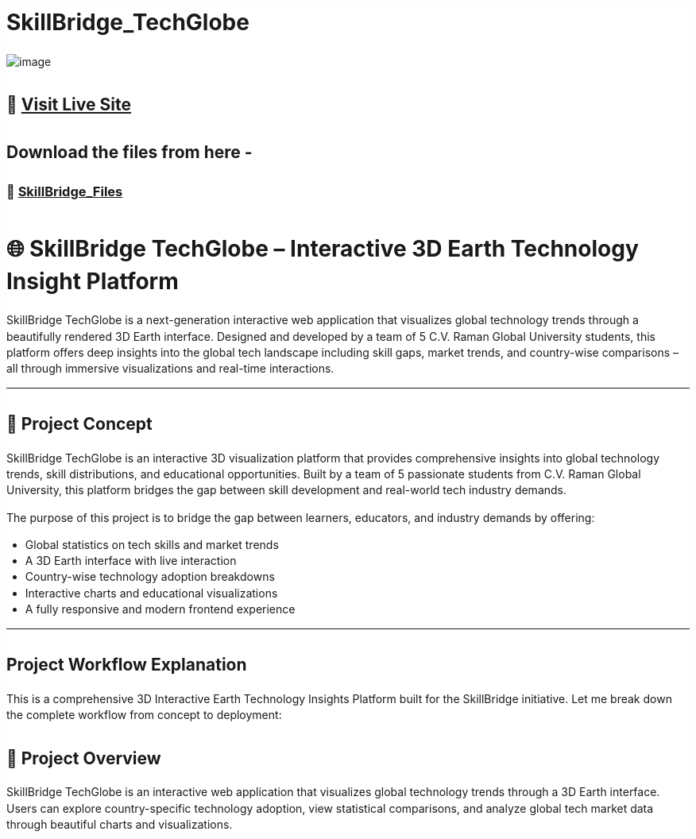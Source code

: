 # SkillBridge_TechGlobe
<img width="1343" height="565" alt="image" src="https://github.com/user-attachments/assets/2c59fa2a-b8ba-4c0c-b376-d42bc0529801" />


## 🔗 [Visit Live Site](https://candid-buttercream-e156f3.netlify.app)

## Download the files from here -
### 🔗 [SkillBridge_Files](  https://drive.google.com/drive/folders/1-eHz2SIzBfF8aAMWJSFmYsNt5y9tiAs3?usp=sharing)


# 🌐 SkillBridge TechGlobe – Interactive 3D Earth Technology Insight Platform

SkillBridge TechGlobe is a next-generation interactive web application that visualizes global technology trends through a beautifully rendered 3D Earth interface. Designed and developed by a team of 5 C.V. Raman Global University students, this platform offers deep insights into the global tech landscape including skill gaps, market trends, and country-wise comparisons – all through immersive visualizations and real-time interactions.

---

## 🚀 Project Concept

SkillBridge TechGlobe is an interactive 3D visualization platform that provides comprehensive insights into global technology trends, skill distributions, and educational opportunities. Built by a team of 5 passionate students from C.V. Raman Global University, this platform bridges the gap between skill development and real-world tech industry demands.

The purpose of this project is to bridge the gap between learners, educators, and industry demands by offering:

- Global statistics on tech skills and market trends
- A 3D Earth interface with live interaction
- Country-wise technology adoption breakdowns
- Interactive charts and educational visualizations
- A fully responsive and modern frontend experience

---

## Project Workflow Explanation
This is a comprehensive 3D Interactive Earth Technology Insights Platform built for the SkillBridge initiative. Let me break down the complete workflow from concept to deployment:

## 🎯 Project Overview
SkillBridge TechGlobe is an interactive web application that visualizes global technology trends through a 3D Earth interface. Users can explore country-specific technology adoption, view statistical comparisons, and analyze global tech market data through beautiful charts and visualizations.
